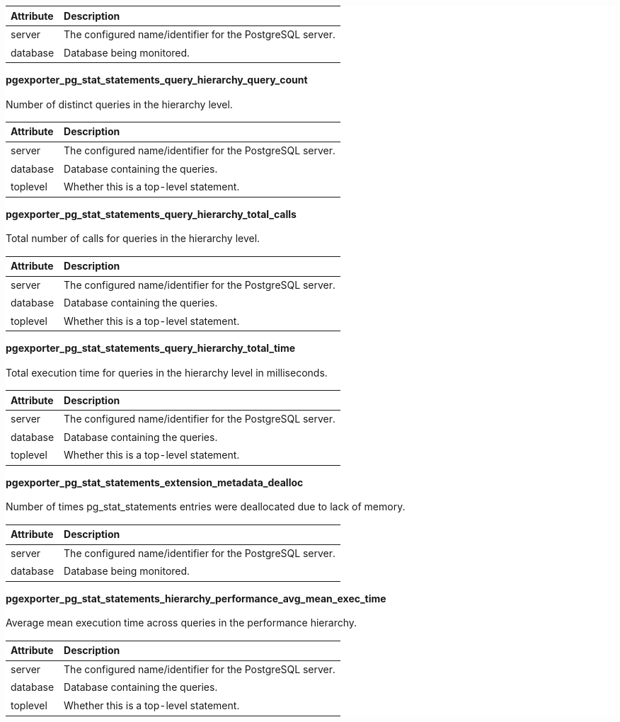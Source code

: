 | Attribute | Description |
| :-------- | :---------- |
| server | The configured name/identifier for the PostgreSQL server. |
| database | Database being monitored. |

**pgexporter_pg_stat_statements_query_hierarchy_query_count**

Number of distinct queries in the hierarchy level.

| Attribute | Description |
| :-------- | :---------- |
| server | The configured name/identifier for the PostgreSQL server. |
| database | Database containing the queries. |
| toplevel | Whether this is a top-level statement. |

**pgexporter_pg_stat_statements_query_hierarchy_total_calls**

Total number of calls for queries in the hierarchy level.

| Attribute | Description |
| :-------- | :---------- |
| server | The configured name/identifier for the PostgreSQL server. |
| database | Database containing the queries. |
| toplevel | Whether this is a top-level statement. |

**pgexporter_pg_stat_statements_query_hierarchy_total_time**

Total execution time for queries in the hierarchy level in milliseconds.

| Attribute | Description |
| :-------- | :---------- |
| server | The configured name/identifier for the PostgreSQL server. |
| database | Database containing the queries. |
| toplevel | Whether this is a top-level statement. |

**pgexporter_pg_stat_statements_extension_metadata_dealloc**

Number of times pg_stat_statements entries were deallocated due to lack of memory.

| Attribute | Description |
| :-------- | :---------- |
| server | The configured name/identifier for the PostgreSQL server. |
| database | Database being monitored. |

**pgexporter_pg_stat_statements_hierarchy_performance_avg_mean_exec_time**

Average mean execution time across queries in the performance hierarchy.

| Attribute | Description |
| :-------- | :---------- |
| server | The configured name/identifier for the PostgreSQL server. |
| database | Database containing the queries. |
| toplevel | Whether this is a top-level statement. |
